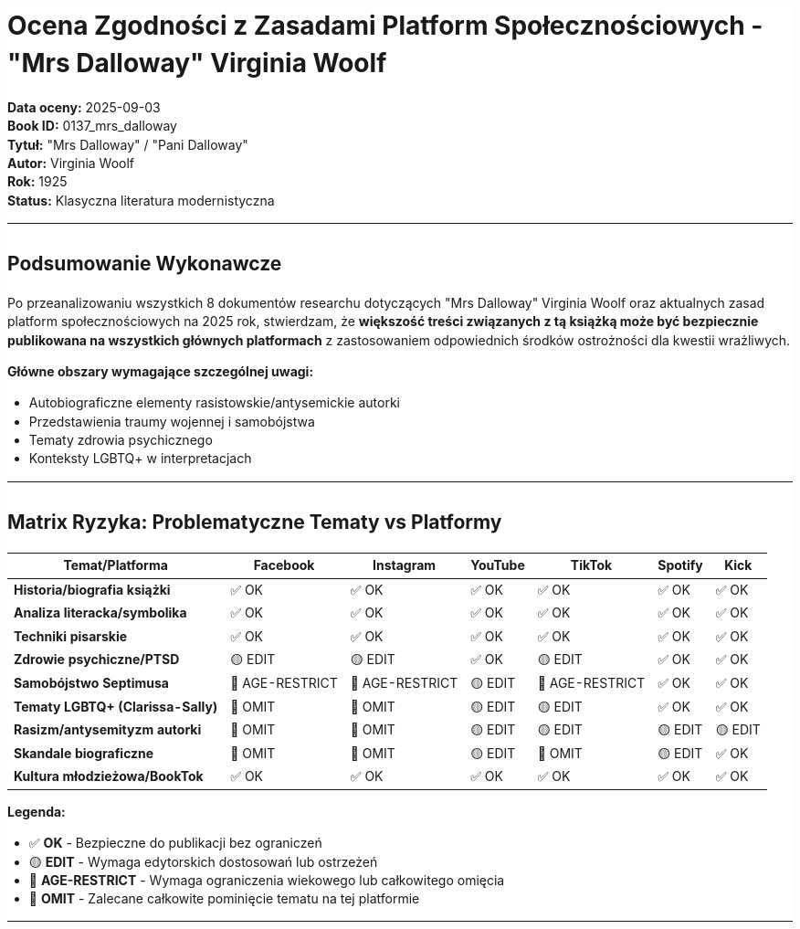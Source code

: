 # Ocena Zgodności z Zasadami Platform Społecznościowych - "Mrs Dalloway" Virginia Woolf

**Data oceny:** 2025-09-03  
**Book ID:** 0137_mrs_dalloway  
**Tytuł:** "Mrs Dalloway" / "Pani Dalloway"  
**Autor:** Virginia Woolf  
**Rok:** 1925  
**Status:** Klasyczna literatura modernistyczna

---

## Podsumowanie Wykonawcze

Po przeanalizowaniu wszystkich 8 dokumentów researchu dotyczących "Mrs Dalloway" Virginia Woolf oraz aktualnych zasad platform społecznościowych na 2025 rok, stwierdzam, że **większość treści związanych z tą książką może być bezpiecznie publikowana na wszystkich głównych platformach** z zastosowaniem odpowiednich środków ostrożności dla kwestii wrażliwych.

**Główne obszary wymagające szczególnej uwagi:**
- Autobiograficzne elementy rasistowskie/antysemickie autorki
- Przedstawienia traumy wojennej i samobójstwa
- Tematy zdrowia psychicznego
- Konteksty LGBTQ+ w interpretacjach

---

## Matrix Ryzyka: Problematyczne Tematy vs Platformy

| Temat/Platforma | Facebook | Instagram | YouTube | TikTok | Spotify | Kick |
|-----------------|----------|-----------|---------|--------|---------|------|
| **Historia/biografia książki** | ✅ OK | ✅ OK | ✅ OK | ✅ OK | ✅ OK | ✅ OK |
| **Analiza literacka/symbolika** | ✅ OK | ✅ OK | ✅ OK | ✅ OK | ✅ OK | ✅ OK |
| **Techniki pisarskie** | ✅ OK | ✅ OK | ✅ OK | ✅ OK | ✅ OK | ✅ OK |
| **Zdrowie psychiczne/PTSD** | 🟡 EDIT | 🟡 EDIT | ✅ OK | 🟡 EDIT | ✅ OK | ✅ OK |
| **Samobójstwo Septimusa** | 🔴 AGE-RESTRICT | 🔴 AGE-RESTRICT | 🟡 EDIT | 🔴 AGE-RESTRICT | ✅ OK | ✅ OK |
| **Tematy LGBTQ+ (Clarissa-Sally)** | 🔴 OMIT | 🔴 OMIT | 🟡 EDIT | 🟡 EDIT | ✅ OK | ✅ OK |
| **Rasizm/antysemityzm autorki** | 🔴 OMIT | 🔴 OMIT | 🟡 EDIT | 🟡 EDIT | 🟡 EDIT | 🟡 EDIT |
| **Skandale biograficzne** | 🔴 OMIT | 🔴 OMIT | 🟡 EDIT | 🔴 OMIT | 🟡 EDIT | ✅ OK |
| **Kultura młodzieżowa/BookTok** | ✅ OK | ✅ OK | ✅ OK | ✅ OK | ✅ OK | ✅ OK |

**Legenda:**  
- ✅ **OK** - Bezpieczne do publikacji bez ograniczeń  
- 🟡 **EDIT** - Wymaga edytorskich dostosowań lub ostrzeżeń  
- 🔴 **AGE-RESTRICT** - Wymaga ograniczenia wiekowego lub całkowitego omięcia  
- 🔴 **OMIT** - Zalecane całkowite pominięcie tematu na tej platformie

---